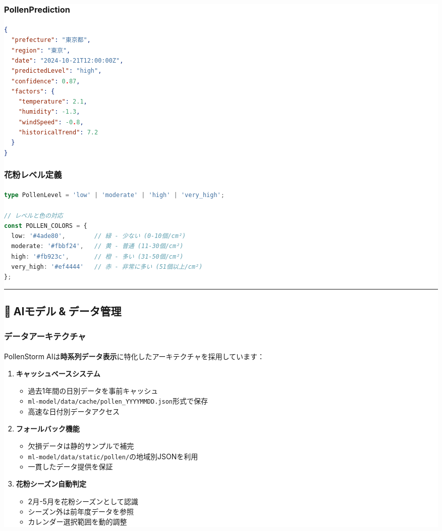 ### PollenPrediction

```json
{
  "prefecture": "東京都",
  "region": "東京",
  "date": "2024-10-21T12:00:00Z",
  "predictedLevel": "high",
  "confidence": 0.87,
  "factors": {
    "temperature": 2.1,
    "humidity": -1.3,
    "windSpeed": -0.8,
    "historicalTrend": 7.2
  }
}
```

### 花粉レベル定義

```typescript
type PollenLevel = 'low' | 'moderate' | 'high' | 'very_high';

// レベルと色の対応
const POLLEN_COLORS = {
  low: '#4ade80',        // 緑 - 少ない (0-10個/cm²)
  moderate: '#fbbf24',   // 黄 - 普通 (11-30個/cm²)
  high: '#fb923c',       // 橙 - 多い (31-50個/cm²)
  very_high: '#ef4444'   // 赤 - 非常に多い (51個以上/cm²)
};
```

---

## 🧠 AIモデル & データ管理

### データアーキテクチャ

PollenStorm AIは**時系列データ表示**に特化したアーキテクチャを採用しています：

1. **キャッシュベースシステム**
   - 過去1年間の日別データを事前キャッシュ
   - `ml-model/data/cache/pollen_YYYYMMDD.json`形式で保存
   - 高速な日付別データアクセス

2. **フォールバック機能**
   - 欠損データは静的サンプルで補完
   - `ml-model/data/static/pollen/`の地域別JSONを利用
   - 一貫したデータ提供を保証

3. **花粉シーズン自動判定**
   - 2月-5月を花粉シーズンとして認識
   - シーズン外は前年度データを参照
   - カレンダー選択範囲を動的調整
